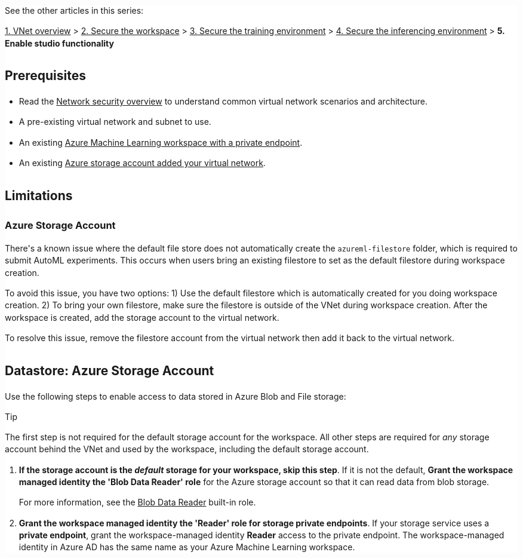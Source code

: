 See the other articles in this series:

[1. VNet overview](how-to-network-security-overview.md) > [2. Secure the workspace](how-to-secure-workspace-vnet.md) > [3. Secure the training environment](how-to-secure-training-vnet.md) > [4. Secure the inferencing environment](how-to-secure-inferencing-vnet.md) > **5. Enable studio functionality**


## Prerequisites

+ Read the [Network security overview](how-to-network-security-overview.md) to understand common virtual network scenarios and architecture.

+ A pre-existing virtual network and subnet to use.

+ An existing [Azure Machine Learning workspace with a private endpoint](how-to-secure-workspace-vnet.md#secure-the-workspace-with-private-endpoint).

+ An existing [Azure storage account added your virtual network](how-to-secure-workspace-vnet.md#secure-azure-storage-accounts-with-service-endpoints).

## Limitations

### Azure Storage Account

There's a known issue where the default file store does not automatically create the `azureml-filestore` folder, which is required to submit AutoML experiments. This occurs when users bring an existing filestore to set as the default filestore during workspace creation.

To avoid this issue, you have two options: 1) Use the default filestore which is automatically created for you doing workspace creation. 2) To bring your own filestore, make sure the filestore is outside of the VNet during workspace creation. After the workspace is created, add the storage account to the virtual network.

To resolve this issue, remove the filestore account from the virtual network then add it back to the virtual network.
## Datastore: Azure Storage Account

Use the following steps to enable access to data stored in Azure Blob and File storage:

> [!TIP]
> The first step is not required for the default storage account for the workspace. All other steps are required for *any* storage account behind the VNet and used by the workspace, including the default storage account.

1. **If the storage account is the *default* storage for your workspace, skip this step**. If it is not the default, **Grant the workspace managed identity the 'Blob Data Reader' role** for the Azure storage account so that it can read data from blob storage.

    For more information, see the [Blob Data Reader](../role-based-access-control/built-in-roles.md#storage-blob-data-reader) built-in role.

1. **Grant the workspace managed identity the 'Reader' role for storage private endpoints**. If your storage service uses a __private endpoint__, grant the workspace-managed identity **Reader** access to the private endpoint. The workspace-managed identity in Azure AD has the same name as your Azure Machine Learning workspace.
